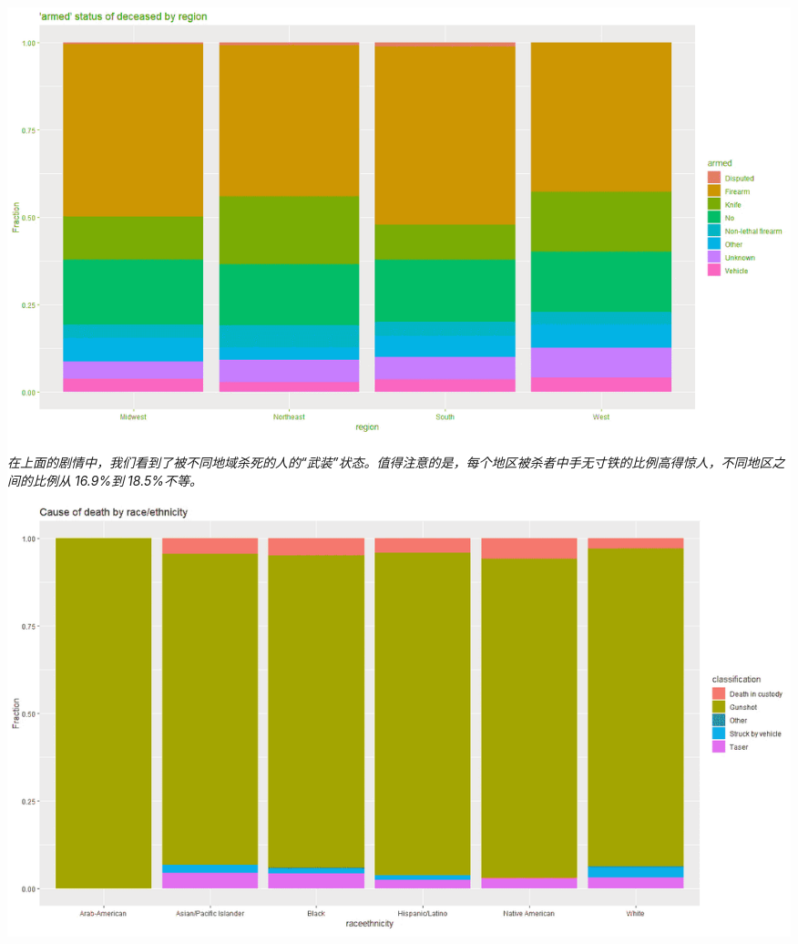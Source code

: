 *![](img/504049c2ddec5b13ca7f4b7d985d46c5.png)*

*在上面的剧情中，我们看到了被不同地域杀死的人的“武装”状态。值得注意的是，每个地区被杀者中手无寸铁的比例高得惊人，不同地区之间的比例从 16.9%到 18.5%不等。*

*![](img/36f760efd8952832a5dc24760421a030.png)*
